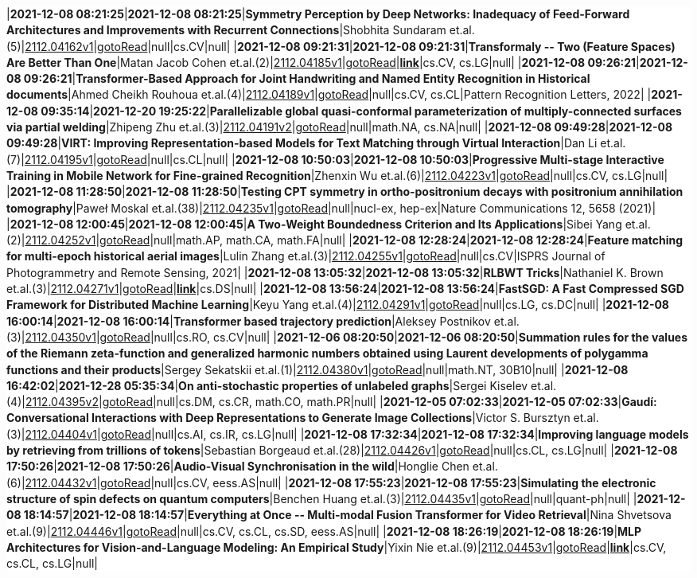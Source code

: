 |**2021-12-08 08:21:25**|**2021-12-08 08:21:25**|**Symmetry Perception by Deep Networks: Inadequacy of Feed-Forward   Architectures and Improvements with Recurrent Connections**|Shobhita Sundaram et.al.(5)|[2112.04162v1](http://arxiv.org/abs/2112.04162v1)|[gotoRead](http://arxiv.org/pdf/2112.04162v1)|null|cs.CV|null|
|**2021-12-08 09:21:31**|**2021-12-08 09:21:31**|**Transformaly -- Two (Feature Spaces) Are Better Than One**|Matan Jacob Cohen et.al.(2)|[2112.04185v1](http://arxiv.org/abs/2112.04185v1)|[gotoRead](http://arxiv.org/pdf/2112.04185v1)|**[link](https://github.com/MatanCohen1/Transformal)**|cs.CV, cs.LG|null|
|**2021-12-08 09:26:21**|**2021-12-08 09:26:21**|**Transformer-Based Approach for Joint Handwriting and Named Entity   Recognition in Historical documents**|Ahmed Cheikh Rouhoua et.al.(4)|[2112.04189v1](http://arxiv.org/abs/2112.04189v1)|[gotoRead](http://arxiv.org/pdf/2112.04189v1)|null|cs.CV, cs.CL|Pattern Recognition Letters, 2022|
|**2021-12-08 09:35:14**|**2021-12-20 19:25:22**|**Parallelizable global quasi-conformal parameterization of   multiply-connected surfaces via partial welding**|Zhipeng Zhu et.al.(3)|[2112.04191v2](http://arxiv.org/abs/2112.04191v2)|[gotoRead](http://arxiv.org/pdf/2112.04191v2)|null|math.NA, cs.NA|null|
|**2021-12-08 09:49:28**|**2021-12-08 09:49:28**|**VIRT: Improving Representation-based Models for Text Matching through   Virtual Interaction**|Dan Li et.al.(7)|[2112.04195v1](http://arxiv.org/abs/2112.04195v1)|[gotoRead](http://arxiv.org/pdf/2112.04195v1)|null|cs.CL|null|
|**2021-12-08 10:50:03**|**2021-12-08 10:50:03**|**Progressive Multi-stage Interactive Training in Mobile Network for   Fine-grained Recognition**|Zhenxin Wu et.al.(6)|[2112.04223v1](http://arxiv.org/abs/2112.04223v1)|[gotoRead](http://arxiv.org/pdf/2112.04223v1)|null|cs.CV, cs.LG|null|
|**2021-12-08 11:28:50**|**2021-12-08 11:28:50**|**Testing CPT symmetry in ortho-positronium decays with positronium   annihilation tomography**|Paweł Moskal et.al.(38)|[2112.04235v1](http://arxiv.org/abs/2112.04235v1)|[gotoRead](http://arxiv.org/pdf/2112.04235v1)|null|nucl-ex, hep-ex|Nature Communications 12, 5658 (2021)|
|**2021-12-08 12:00:45**|**2021-12-08 12:00:45**|**A Two-Weight Boundedness Criterion and Its Applications**|Sibei Yang et.al.(2)|[2112.04252v1](http://arxiv.org/abs/2112.04252v1)|[gotoRead](http://arxiv.org/pdf/2112.04252v1)|null|math.AP, math.CA, math.FA|null|
|**2021-12-08 12:28:24**|**2021-12-08 12:28:24**|**Feature matching for multi-epoch historical aerial images**|Lulin Zhang et.al.(3)|[2112.04255v1](http://arxiv.org/abs/2112.04255v1)|[gotoRead](http://arxiv.org/pdf/2112.04255v1)|null|cs.CV|ISPRS Journal of Photogrammetry and Remote Sensing, 2021|
|**2021-12-08 13:05:32**|**2021-12-08 13:05:32**|**RLBWT Tricks**|Nathaniel K. Brown et.al.(3)|[2112.04271v1](http://arxiv.org/abs/2112.04271v1)|[gotoRead](http://arxiv.org/pdf/2112.04271v1)|**[link](https://github.com/drnatebrown/r-index-f)**|cs.DS|null|
|**2021-12-08 13:56:24**|**2021-12-08 13:56:24**|**FastSGD: A Fast Compressed SGD Framework for Distributed Machine   Learning**|Keyu Yang et.al.(4)|[2112.04291v1](http://arxiv.org/abs/2112.04291v1)|[gotoRead](http://arxiv.org/pdf/2112.04291v1)|null|cs.LG, cs.DC|null|
|**2021-12-08 16:00:14**|**2021-12-08 16:00:14**|**Transformer based trajectory prediction**|Aleksey Postnikov et.al.(3)|[2112.04350v1](http://arxiv.org/abs/2112.04350v1)|[gotoRead](http://arxiv.org/pdf/2112.04350v1)|null|cs.RO, cs.CV|null|
|**2021-12-06 08:20:50**|**2021-12-06 08:20:50**|**Summation rules for the values of the Riemann zeta-function and   generalized harmonic numbers obtained using Laurent developments of polygamma   functions and their products**|Sergey Sekatskii et.al.(1)|[2112.04380v1](http://arxiv.org/abs/2112.04380v1)|[gotoRead](http://arxiv.org/pdf/2112.04380v1)|null|math.NT, 30B10|null|
|**2021-12-08 16:42:02**|**2021-12-28 05:35:34**|**On anti-stochastic properties of unlabeled graphs**|Sergei Kiselev et.al.(4)|[2112.04395v2](http://arxiv.org/abs/2112.04395v2)|[gotoRead](http://arxiv.org/pdf/2112.04395v2)|null|cs.DM, cs.CR, math.CO, math.PR|null|
|**2021-12-05 07:02:33**|**2021-12-05 07:02:33**|**Gaudí: Conversational Interactions with Deep Representations to   Generate Image Collections**|Victor S. Bursztyn et.al.(3)|[2112.04404v1](http://arxiv.org/abs/2112.04404v1)|[gotoRead](http://arxiv.org/pdf/2112.04404v1)|null|cs.AI, cs.IR, cs.LG|null|
|**2021-12-08 17:32:34**|**2021-12-08 17:32:34**|**Improving language models by retrieving from trillions of tokens**|Sebastian Borgeaud et.al.(28)|[2112.04426v1](http://arxiv.org/abs/2112.04426v1)|[gotoRead](http://arxiv.org/pdf/2112.04426v1)|null|cs.CL, cs.LG|null|
|**2021-12-08 17:50:26**|**2021-12-08 17:50:26**|**Audio-Visual Synchronisation in the wild**|Honglie Chen et.al.(6)|[2112.04432v1](http://arxiv.org/abs/2112.04432v1)|[gotoRead](http://arxiv.org/pdf/2112.04432v1)|null|cs.CV, eess.AS|null|
|**2021-12-08 17:55:23**|**2021-12-08 17:55:23**|**Simulating the electronic structure of spin defects on quantum computers**|Benchen Huang et.al.(3)|[2112.04435v1](http://arxiv.org/abs/2112.04435v1)|[gotoRead](http://arxiv.org/pdf/2112.04435v1)|null|quant-ph|null|
|**2021-12-08 18:14:57**|**2021-12-08 18:14:57**|**Everything at Once -- Multi-modal Fusion Transformer for Video Retrieval**|Nina Shvetsova et.al.(9)|[2112.04446v1](http://arxiv.org/abs/2112.04446v1)|[gotoRead](http://arxiv.org/pdf/2112.04446v1)|null|cs.CV, cs.CL, cs.SD, eess.AS|null|
|**2021-12-08 18:26:19**|**2021-12-08 18:26:19**|**MLP Architectures for Vision-and-Language Modeling: An Empirical Study**|Yixin Nie et.al.(9)|[2112.04453v1](http://arxiv.org/abs/2112.04453v1)|[gotoRead](http://arxiv.org/pdf/2112.04453v1)|**[link](https://github.com/easonnie/mlp-vil)**|cs.CV, cs.CL, cs.LG|null|